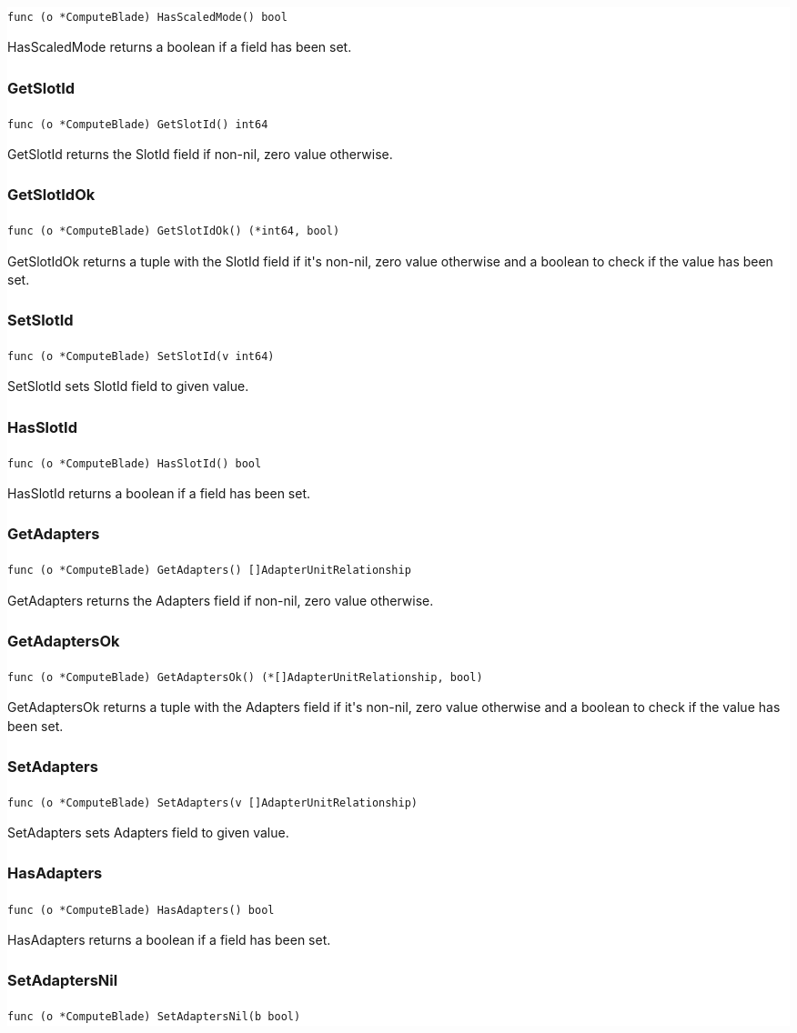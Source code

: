 `func (o *ComputeBlade) HasScaledMode() bool`

HasScaledMode returns a boolean if a field has been set.

### GetSlotId

`func (o *ComputeBlade) GetSlotId() int64`

GetSlotId returns the SlotId field if non-nil, zero value otherwise.

### GetSlotIdOk

`func (o *ComputeBlade) GetSlotIdOk() (*int64, bool)`

GetSlotIdOk returns a tuple with the SlotId field if it's non-nil, zero value otherwise
and a boolean to check if the value has been set.

### SetSlotId

`func (o *ComputeBlade) SetSlotId(v int64)`

SetSlotId sets SlotId field to given value.

### HasSlotId

`func (o *ComputeBlade) HasSlotId() bool`

HasSlotId returns a boolean if a field has been set.

### GetAdapters

`func (o *ComputeBlade) GetAdapters() []AdapterUnitRelationship`

GetAdapters returns the Adapters field if non-nil, zero value otherwise.

### GetAdaptersOk

`func (o *ComputeBlade) GetAdaptersOk() (*[]AdapterUnitRelationship, bool)`

GetAdaptersOk returns a tuple with the Adapters field if it's non-nil, zero value otherwise
and a boolean to check if the value has been set.

### SetAdapters

`func (o *ComputeBlade) SetAdapters(v []AdapterUnitRelationship)`

SetAdapters sets Adapters field to given value.

### HasAdapters

`func (o *ComputeBlade) HasAdapters() bool`

HasAdapters returns a boolean if a field has been set.

### SetAdaptersNil

`func (o *ComputeBlade) SetAdaptersNil(b bool)`
